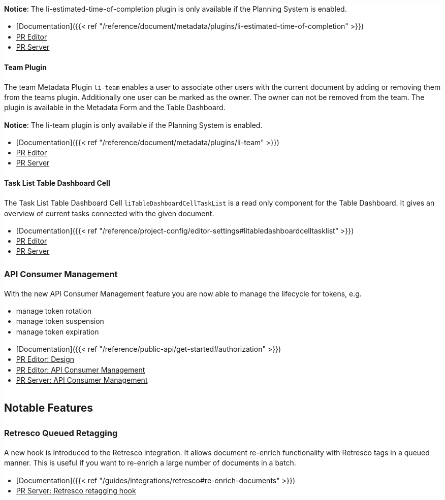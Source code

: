 **Notice**: The li-estimated-time-of-completion plugin is only available if the Planning System is enabled.

* [Documentation]({{< ref "/reference/document/metadata/plugins/li-estimated-time-of-completion" >}})
* [PR Editor](https://github.com/livingdocsIO/livingdocs-editor/pull/6255)
* [PR Server](https://github.com/livingdocsIO/livingdocs-server/pull/5176)

#### Team Plugin

The team Metadata Plugin `li-team` enables a user to associate other users with the current document by adding or removing them from the teams plugin. Additionally one user can be marked as the owner. The owner can not be removed from the team.
The plugin is available in the Metadata Form and the Table Dashboard.

**Notice**: The li-team plugin is only available if the Planning System is enabled.

* [Documentation]({{< ref "/reference/document/metadata/plugins/li-team" >}})
* [PR Editor](https://github.com/livingdocsIO/livingdocs-editor/pull/6024)
* [PR Server](https://github.com/livingdocsIO/livingdocs-server/pull/4974)

#### Task List Table Dashboard Cell

The Task List Table Dashboard Cell `liTableDashboardCellTaskList` is a read only component for the Table Dashboard. It gives an overview of current tasks connected with the given document.

* [Documentation]({{< ref "/reference/project-config/editor-settings#litabledashboardcelltasklist" >}})
* [PR Editor](https://github.com/livingdocsIO/livingdocs-editor/pull/6325)
* [PR Server](https://github.com/livingdocsIO/livingdocs-server/pull/5230)

### API Consumer Management

With the new API Consumer Management feature you are now able to manage the lifecycle for tokens, e.g.
- manage token rotation
- manage token suspension
- manage token expiration

* [Documentation]({{< ref "/reference/public-api/get-started#authorization" >}})
* [PR Editor: Design](https://github.com/livingdocsIO/livingdocs-editor/pull/6254)
* [PR Editor: API Consumer Management](https://github.com/livingdocsIO/livingdocs-editor/pull/6243)
* [PR Server: API Consumer Management](https://github.com/livingdocsIO/livingdocs-server/pull/5170)

## Notable Features

### Retresco Queued Retagging

A new hook is introduced to the Retresco integration. It allows document re-enrich functionality with Retresco tags in a queued manner. This is useful if you want to re-enrich a large number of documents in a batch.

* [Documentation]({{< ref "/guides/integrations/retresco#re-enrich-documents" >}})
* [PR Server: Retresco retagging hook](https://github.com/livingdocsIO/livingdocs-server/pull/5254)
